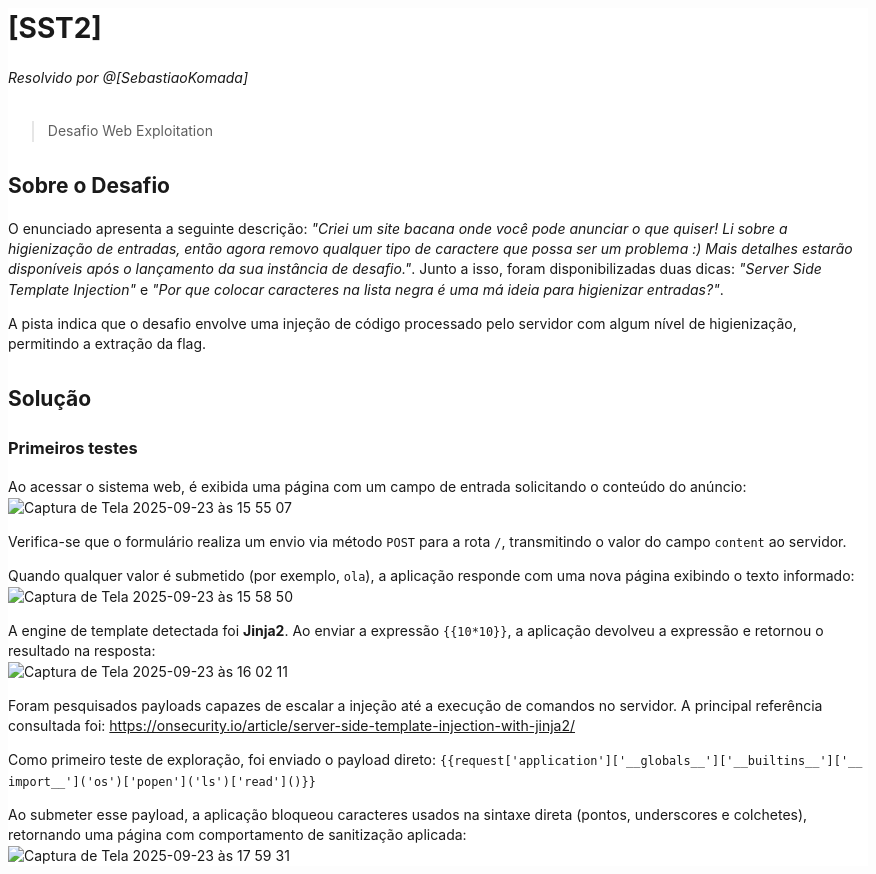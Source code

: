 # [SST2]

###### Resolvido por @[SebastiaoKomada]

> Desafio Web Exploitation

## Sobre o Desafio

O enunciado apresenta a seguinte descrição: *"Criei um site bacana onde você pode anunciar o que quiser! Li sobre a higienização de entradas, então agora removo qualquer tipo de caractere que possa ser um problema :)
Mais detalhes estarão disponíveis após o lançamento da sua instância de desafio."*.
Junto a isso, foram disponibilizadas duas dicas: *"Server Side Template Injection"* e *"Por que colocar caracteres na lista negra é uma má ideia para higienizar entradas?"*.

A pista indica que o desafio envolve uma injeção de código processado pelo servidor com algum nível de higienização, permitindo a extração da flag.

## Solução

### Primeiros testes

Ao acessar o sistema web, é exibida uma página com um campo de entrada solicitando o conteúdo do anúncio:  
<img width="1470" height="803" alt="Captura de Tela 2025-09-23 às 15 55 07" src="https://github.com/user-attachments/assets/05ba0631-4dfc-4b0b-98cd-07dc8b25e956" />

Verifica-se que o formulário realiza um envio via método `POST` para a rota `/`, transmitindo o valor do campo `content` ao servidor.

Quando qualquer valor é submetido (por exemplo, `ola`), a aplicação responde com uma nova página exibindo o texto informado:  
<img width="1466" height="759" alt="Captura de Tela 2025-09-23 às 15 58 50" src="https://github.com/user-attachments/assets/08a34890-445f-4b81-aa39-0fa92a6f4a47" />

A engine de template detectada foi **Jinja2**. Ao enviar a expressão `{{10*10}}`, a aplicação devolveu a expressão e retornou o resultado na resposta:  
<img width="1470" height="760" alt="Captura de Tela 2025-09-23 às 16 02 11" src="https://github.com/user-attachments/assets/297812bb-c2c0-4bde-a79a-0119397e8d4e" />

Foram pesquisados payloads capazes de escalar a injeção até a execução de comandos no servidor. A principal referência consultada foi:
https://onsecurity.io/article/server-side-template-injection-with-jinja2/

Como primeiro teste de exploração, foi enviado o payload direto:
`
{{request['application']['__globals__']['__builtins__']['__import__']('os')['popen']('ls')['read']()}}
`

Ao submeter esse payload, a aplicação bloqueou caracteres usados na sintaxe direta (pontos, underscores e colchetes), retornando uma página com comportamento de sanitização aplicada:  
<img width="1470" height="764" alt="Captura de Tela 2025-09-23 às 17 59 31" src="https://github.com/user-attachments/assets/ce0e0d7b-a6ae-49de-a176-d3f1bec2a9ab" />
